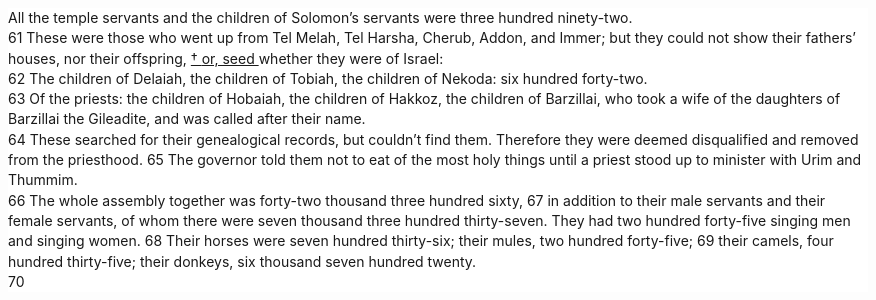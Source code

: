   </span>
  All the temple servants and the children of Solomon’s servants were three hundred ninety-two.
</div>
<div class="p">
  <span class="verse" id="NEH7V61">
    61
  </span>
  These were those who went up from Tel Melah, Tel Harsha, Cherub, Addon, and Immer; but they could not show their fathers’ houses, nor their offspring,
  <a href="#NEH7FN1" class="notemark">
    †
    <span class="popup">
      or, seed
    </span>
  </a>
  whether they were of Israel:
</div>
<div class="li">
  <span class="verse" id="NEH7V62">
    62
  </span>
  The children of Delaiah, the children of Tobiah, the children of Nekoda: six hundred forty-two.
</div>
<div class="li">
  <span class="verse" id="NEH7V63">
    63
  </span>
  Of the priests: the children of Hobaiah, the children of Hakkoz, the children of Barzillai, who took a wife of the daughters of Barzillai the Gileadite, and was called after their name.
</div>
<div class="p">
  <span class="verse" id="NEH7V64">
    64
  </span>
  These searched for their genealogical records, but couldn’t find them. Therefore they were deemed disqualified and removed from the priesthood.
  <span class="verse" id="NEH7V65">
    65
  </span>
  The governor told them not to eat of the most holy things until a priest stood up to minister with Urim and Thummim.
</div>
<div class="p">
  <span class="verse" id="NEH7V66">
    66
  </span>
  The whole assembly together was forty-two thousand three hundred sixty,
  <span class="verse" id="NEH7V67">
    67
  </span>
  in addition to their male servants and their female servants, of whom there were seven thousand three hundred thirty-seven. They had two hundred forty-five singing men and singing women.
  <span class="verse" id="NEH7V68">
    68
  </span>
  Their horses were seven hundred thirty-six; their mules, two hundred forty-five;
  <span class="verse" id="NEH7V69">
    69
  </span>
  their camels, four hundred thirty-five; their donkeys, six thousand seven hundred twenty.
</div>
<div class="p">
  <span class="verse" id="NEH7V70">
    70